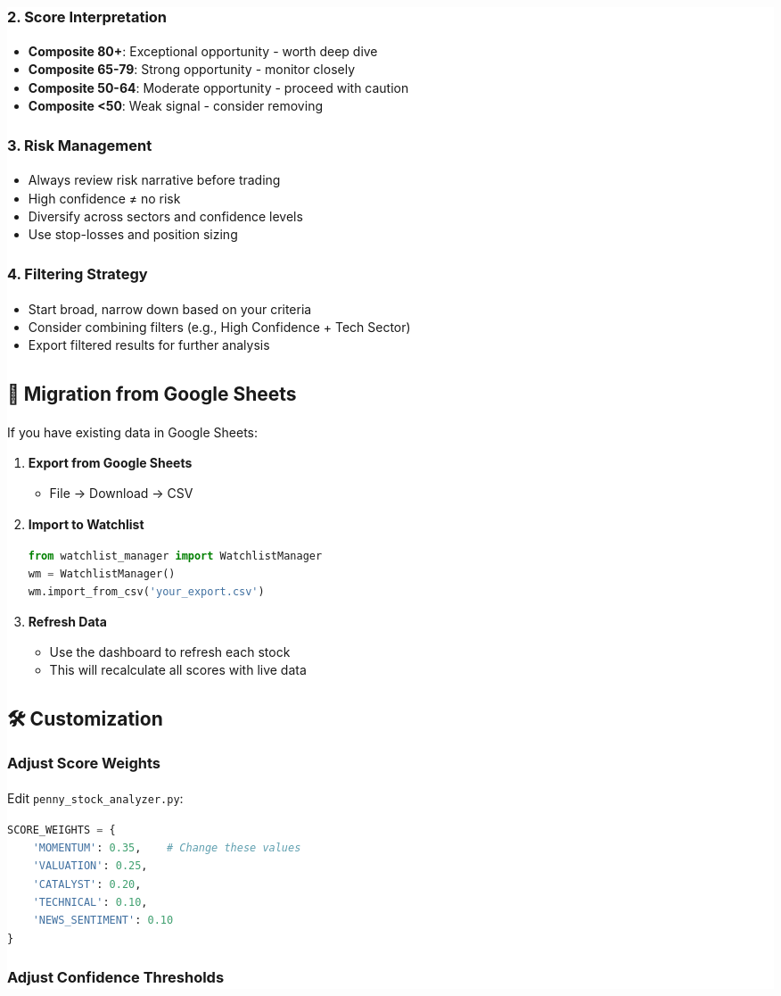### 2. **Score Interpretation**
- **Composite 80+**: Exceptional opportunity - worth deep dive
- **Composite 65-79**: Strong opportunity - monitor closely
- **Composite 50-64**: Moderate opportunity - proceed with caution
- **Composite <50**: Weak signal - consider removing

### 3. **Risk Management**
- Always review risk narrative before trading
- High confidence ≠ no risk
- Diversify across sectors and confidence levels
- Use stop-losses and position sizing

### 4. **Filtering Strategy**
- Start broad, narrow down based on your criteria
- Consider combining filters (e.g., High Confidence + Tech Sector)
- Export filtered results for further analysis

## 🔄 Migration from Google Sheets

If you have existing data in Google Sheets:

1. **Export from Google Sheets**
   - File → Download → CSV

2. **Import to Watchlist**
   ```python
   from watchlist_manager import WatchlistManager
   wm = WatchlistManager()
   wm.import_from_csv('your_export.csv')
   ```

3. **Refresh Data**
   - Use the dashboard to refresh each stock
   - This will recalculate all scores with live data

## 🛠️ Customization

### Adjust Score Weights

Edit `penny_stock_analyzer.py`:
```python
SCORE_WEIGHTS = {
    'MOMENTUM': 0.35,    # Change these values
    'VALUATION': 0.25,
    'CATALYST': 0.20,
    'TECHNICAL': 0.10,
    'NEWS_SENTIMENT': 0.10
}
```

### Adjust Confidence Thresholds
